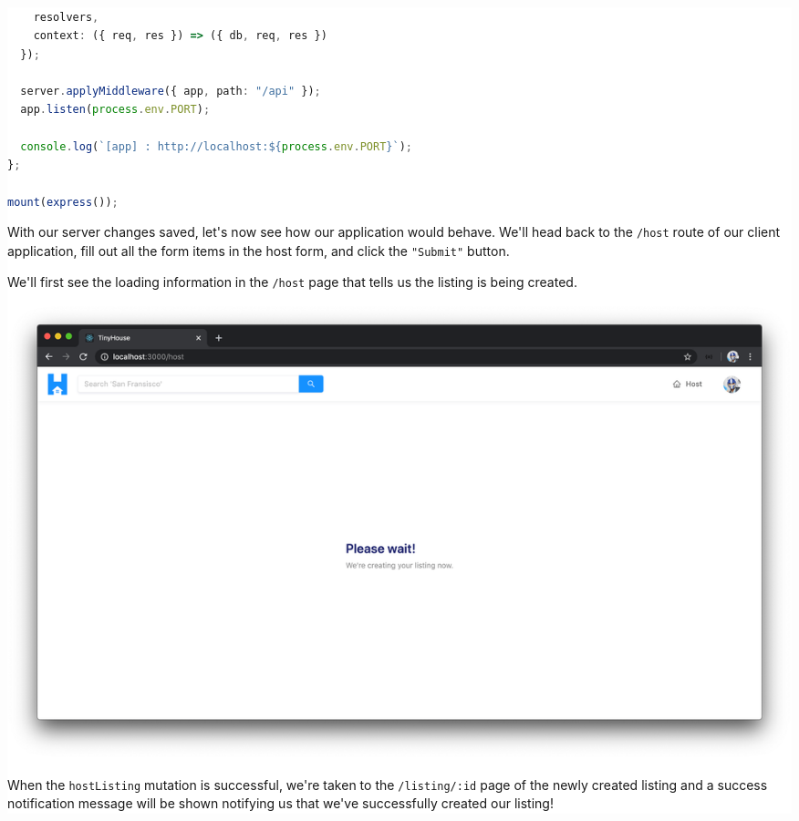 ```ts
    resolvers,
    context: ({ req, res }) => ({ db, req, res })
  });

  server.applyMiddleware({ app, path: "/api" });
  app.listen(process.env.PORT);

  console.log(`[app] : http://localhost:${process.env.PORT}`);
};

mount(express());
```

With our server changes saved, let's now see how our application would behave. We'll head back to the `/host` route of our client application, fill out all the form items in the host form, and click the `"Submit"` button.

We'll first see the loading information in the `/host` page that tells us the listing is being created.

![](public/assets/host-listing-loading.png)

When the `hostListing` mutation is successful, we're taken to the `/listing/:id` page of the newly created listing and a success notification message will be shown notifying us that we've successfully created our listing!
